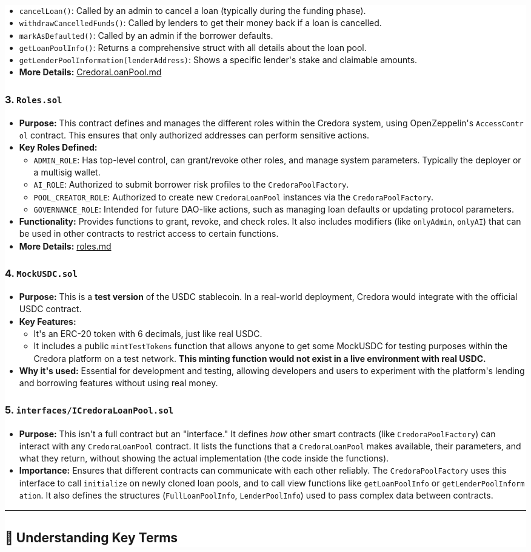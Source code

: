   - `cancelLoan()`: Called by an admin to cancel a loan (typically during the funding phase).
  - `withdrawCancelledFunds()`: Called by lenders to get their money back if a loan is cancelled.
  - `markAsDefaulted()`: Called by an admin if the borrower defaults.
  - `getLoanPoolInfo()`: Returns a comprehensive struct with all details about the loan pool.
  - `getLenderPoolInformation(lenderAddress)`: Shows a specific lender's stake and claimable amounts.
- **More Details:** [CredoraLoanPool.md](./docs/core/CredoraLoanPool.md)

### 3. `Roles.sol`

- **Purpose:** This contract defines and manages the different roles within the Credora system, using OpenZeppelin's `AccessControl` contract. This ensures that only authorized addresses can perform sensitive actions.
- **Key Roles Defined:**
  - `ADMIN_ROLE`: Has top-level control, can grant/revoke other roles, and manage system parameters. Typically the deployer or a multisig wallet.
  - `AI_ROLE`: Authorized to submit borrower risk profiles to the `CredoraPoolFactory`.
  - `POOL_CREATOR_ROLE`: Authorized to create new `CredoraLoanPool` instances via the `CredoraPoolFactory`.
  - `GOVERNANCE_ROLE`: Intended for future DAO-like actions, such as managing loan defaults or updating protocol parameters.
- **Functionality:** Provides functions to grant, revoke, and check roles. It also includes modifiers (like `onlyAdmin`, `onlyAI`) that can be used in other contracts to restrict access to certain functions.
- **More Details:** [roles.md](./docs/core/roles.md)

### 4. `MockUSDC.sol`

- **Purpose:** This is a **test version** of the USDC stablecoin. In a real-world deployment, Credora would integrate with the official USDC contract.
- **Key Features:**
  - It's an ERC-20 token with 6 decimals, just like real USDC.
  - It includes a public `mintTestTokens` function that allows anyone to get some MockUSDC for testing purposes within the Credora platform on a test network. **This minting function would not exist in a live environment with real USDC.**
- **Why it's used:** Essential for development and testing, allowing developers and users to experiment with the platform's lending and borrowing features without using real money.

### 5. `interfaces/ICredoraLoanPool.sol`

- **Purpose:** This isn't a full contract but an "interface." It defines _how_ other smart contracts (like `CredoraPoolFactory`) can interact with any `CredoraLoanPool` contract. It lists the functions that a `CredoraLoanPool` makes available, their parameters, and what they return, without showing the actual implementation (the code inside the functions).
- **Importance:** Ensures that different contracts can communicate with each other reliably. The `CredoraPoolFactory` uses this interface to call `initialize` on newly cloned loan pools, and to call view functions like `getLoanPoolInfo` or `getLenderPoolInformation`. It also defines the structures (`FullLoanPoolInfo`, `LenderPoolInfo`) used to pass complex data between contracts.

---

## 🔑 Understanding Key Terms
